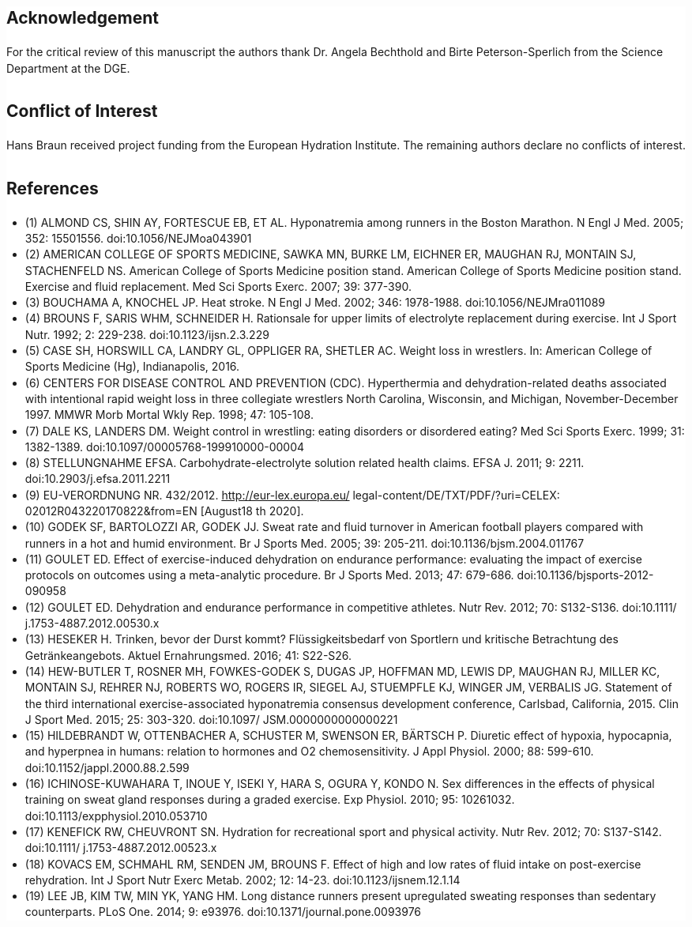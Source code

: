 ## Acknowledgement

For the critical review of this manuscript the authors thank Dr. Angela Bechthold and Birte Peterson-Sperlich from the Science Department at the DGE.

## Conflict of Interest

Hans Braun received project funding from the European Hydration Institute. The remaining authors declare no conflicts of interest.

## References

- (1) ALMOND CS, SHIN AY, FORTESCUE EB, ET AL. Hyponatremia among runners in the Boston Marathon. N Engl J Med. 2005; 352: 15501556. doi:10.1056/NEJMoa043901
- (2) AMERICAN COLLEGE OF SPORTS MEDICINE, SAWKA MN, BURKE LM, EICHNER ER, MAUGHAN RJ, MONTAIN SJ, STACHENFELD NS. American College of Sports Medicine position stand. American College of Sports Medicine position stand. Exercise and fluid replacement. Med Sci Sports Exerc. 2007; 39: 377-390.
- (3) BOUCHAMA A, KNOCHEL JP. Heat stroke. N Engl J Med. 2002; 346: 1978-1988. doi:10.1056/NEJMra011089
- (4) BROUNS F, SARIS WHM, SCHNEIDER H. Rationsale for upper limits of electrolyte replacement during exercise. Int J Sport Nutr. 1992; 2: 229-238. doi:10.1123/ijsn.2.3.229
- (5) CASE SH, HORSWILL CA, LANDRY GL, OPPLIGER RA, SHETLER AC. Weight loss in wrestlers. In: American College of Sports Medicine (Hg), Indianapolis, 2016.
- (6) CENTERS FOR DISEASE CONTROL AND PREVENTION (CDC). Hyperthermia and dehydration-related deaths associated with intentional rapid weight loss in three collegiate wrestlers North Carolina, Wisconsin, and Michigan, November-December 1997. MMWR Morb Mortal Wkly Rep. 1998; 47: 105-108.
- (7) DALE KS, LANDERS DM. Weight control in wrestling: eating disorders or disordered eating? Med Sci Sports Exerc. 1999; 31: 1382-1389. doi:10.1097/00005768-199910000-00004
- (8) STELLUNGNAHME EFSA. Carbohydrate-electrolyte solution related health claims. EFSA J. 2011; 9: 2211. doi:10.2903/j.efsa.2011.2211
- (9) EU-VERORDNUNG NR. 432/2012. http://eur-lex.europa.eu/ legal-content/DE/TXT/PDF/?uri=CELEX: 02012R043220170822&amp;from=EN [August18 th  2020].
- (10)  GODEK SF, BARTOLOZZI AR, GODEK JJ. Sweat rate and fluid turnover in American football players compared with runners in a hot and humid environment. Br J Sports Med. 2005; 39: 205-211. doi:10.1136/bjsm.2004.011767
- (11)  GOULET ED. Effect of exercise-induced dehydration on endurance performance: evaluating the impact of exercise protocols on outcomes using a meta-analytic procedure. Br J Sports Med. 2013; 47: 679-686. doi:10.1136/bjsports-2012-090958
- (12)  GOULET ED. Dehydration and endurance performance in competitive athletes. Nutr Rev. 2012; 70: S132-S136. doi:10.1111/ j.1753-4887.2012.00530.x
- (13)  HESEKER H. Trinken, bevor der Durst kommt? Flüssigkeitsbedarf von Sportlern und kritische Betrachtung des Getränkeangebots. Aktuel Ernahrungsmed. 2016; 41: S22-S26.
- (14)  HEW-BUTLER T, ROSNER MH, FOWKES-GODEK S, DUGAS JP, HOFFMAN MD, LEWIS DP, MAUGHAN RJ, MILLER KC, MONTAIN SJ, REHRER NJ, ROBERTS WO, ROGERS IR, SIEGEL AJ, STUEMPFLE KJ, WINGER JM, VERBALIS JG. Statement of the third international exercise-associated hyponatremia consensus development conference, Carlsbad, California, 2015. Clin J Sport Med. 2015; 25: 303-320. doi:10.1097/ JSM.0000000000000221
- (15)  HILDEBRANDT W, OTTENBACHER A, SCHUSTER M, SWENSON ER, BÄRTSCH P. Diuretic effect of hypoxia, hypocapnia, and hyperpnea in humans: relation to hormones and O2 chemosensitivity. J Appl Physiol. 2000; 88: 599-610. doi:10.1152/jappl.2000.88.2.599
- (16)  ICHINOSE-KUWAHARA T, INOUE Y, ISEKI Y, HARA S, OGURA Y, KONDO N. Sex differences in the effects of physical training on sweat gland responses during a graded exercise. Exp Physiol. 2010; 95: 10261032. doi:10.1113/expphysiol.2010.053710
- (17)  KENEFICK RW, CHEUVRONT SN. Hydration for recreational sport and physical activity. Nutr Rev. 2012; 70: S137-S142. doi:10.1111/ j.1753-4887.2012.00523.x
- (18)  KOVACS EM, SCHMAHL RM, SENDEN JM, BROUNS F. Effect of high and low rates of fluid intake on post-exercise rehydration. Int J Sport Nutr Exerc Metab. 2002; 12: 14-23. doi:10.1123/ijsnem.12.1.14
- (19)  LEE JB, KIM TW, MIN YK, YANG HM. Long distance runners present upregulated sweating responses than sedentary counterparts. PLoS One. 2014; 9: e93976. doi:10.1371/journal.pone.0093976